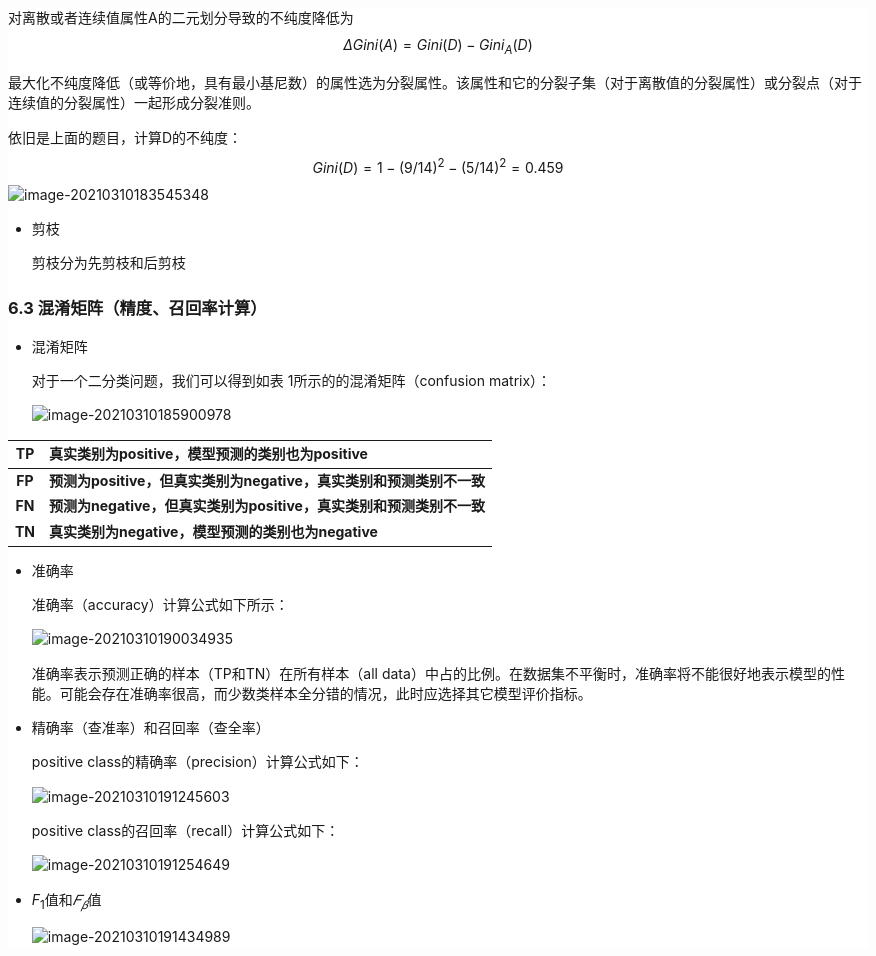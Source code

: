   对离散或者连续值属性A的二元划分导致的不纯度降低为
  $$
  \Delta Gini(A) = Gini(D) - Gini_A(D)
  $$
  

  最大化不纯度降低（或等价地，具有最小基尼数）的属性选为分裂属性。该属性和它的分裂子集（对于离散值的分裂属性）或分裂点（对于连续值的分裂属性）一起形成分裂准则。

  依旧是上面的题目，计算D的不纯度：
  $$
  Gini(D) = 1 - (9/14)^2 - (5/14)^2 = 0.459
  $$
  ![image-20210310183545348](https://tva1.sinaimg.cn/large/008eGmZEgy1goezrce8tgj312c0q0n6t.jpg)

- 剪枝

  剪枝分为先剪枝和后剪枝

  

### 6.3 混淆矩阵（精度、召回率计算）

- 混淆矩阵

  对于一个二分类问题，我们可以得到如表 1所示的的混淆矩阵（confusion matrix）：

  ![image-20210310185900978](https://tva1.sinaimg.cn/large/008eGmZEgy1gof0fjf540j31240j4mz6.jpg)

|   TP   | 真实类别为positive，模型预测的类别也为positive               |
| :----: | :----------------------------------------------------------- |
| **FP** | **预测为positive，但真实类别为negative，真实类别和预测类别不一致** |
| **FN** | **预测为negative，但真实类别为positive，真实类别和预测类别不一致** |
| **TN** | **真实类别为negative，模型预测的类别也为negative**           |

- 准确率

  准确率（accuracy）计算公式如下所示：

  ![image-20210310190034935](https://tva1.sinaimg.cn/large/008eGmZEgy1gof0h5wzyqj317a05cmxt.jpg)

  准确率表示预测正确的样本（TP和TN）在所有样本（all data）中占的比例。在数据集不平衡时，准确率将不能很好地表示模型的性能。可能会存在准确率很高，而少数类样本全分错的情况，此时应选择其它模型评价指标。
  
- 精确率（查准率）和召回率（查全率）

  positive class的精确率（precision）计算公式如下：

  ![image-20210310191245603](https://tva1.sinaimg.cn/large/008eGmZEgy1gof0tu2ssyj31dk05gdgg.jpg)

  positive class的召回率（recall）计算公式如下：

  ![image-20210310191254649](https://tva1.sinaimg.cn/large/008eGmZEgy1gof0tzlmpqj31ee05cjrz.jpg)

- $F_1$值和$𝐹_𝛽$值

  ![image-20210310191434989](https://tva1.sinaimg.cn/large/008eGmZEgy1gof0vqdbqvj31au06ajs3.jpg)
